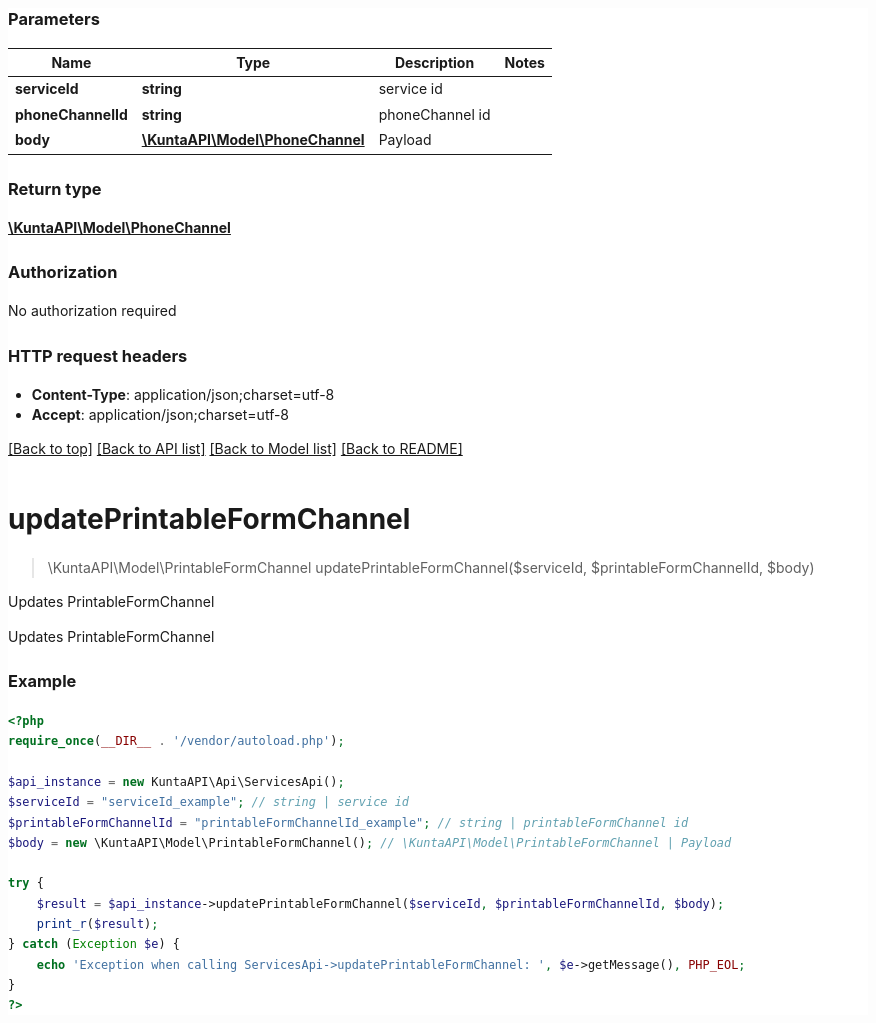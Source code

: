 ### Parameters

Name | Type | Description  | Notes
------------- | ------------- | ------------- | -------------
 **serviceId** | **string**| service id |
 **phoneChannelId** | **string**| phoneChannel id |
 **body** | [**\KuntaAPI\Model\PhoneChannel**](../Model/\KuntaAPI\Model\PhoneChannel.md)| Payload |

### Return type

[**\KuntaAPI\Model\PhoneChannel**](../Model/PhoneChannel.md)

### Authorization

No authorization required

### HTTP request headers

 - **Content-Type**: application/json;charset=utf-8
 - **Accept**: application/json;charset=utf-8

[[Back to top]](#) [[Back to API list]](../../README.md#documentation-for-api-endpoints) [[Back to Model list]](../../README.md#documentation-for-models) [[Back to README]](../../README.md)

# **updatePrintableFormChannel**
> \KuntaAPI\Model\PrintableFormChannel updatePrintableFormChannel($serviceId, $printableFormChannelId, $body)

Updates PrintableFormChannel

Updates PrintableFormChannel

### Example
```php
<?php
require_once(__DIR__ . '/vendor/autoload.php');

$api_instance = new KuntaAPI\Api\ServicesApi();
$serviceId = "serviceId_example"; // string | service id
$printableFormChannelId = "printableFormChannelId_example"; // string | printableFormChannel id
$body = new \KuntaAPI\Model\PrintableFormChannel(); // \KuntaAPI\Model\PrintableFormChannel | Payload

try {
    $result = $api_instance->updatePrintableFormChannel($serviceId, $printableFormChannelId, $body);
    print_r($result);
} catch (Exception $e) {
    echo 'Exception when calling ServicesApi->updatePrintableFormChannel: ', $e->getMessage(), PHP_EOL;
}
?>
```
